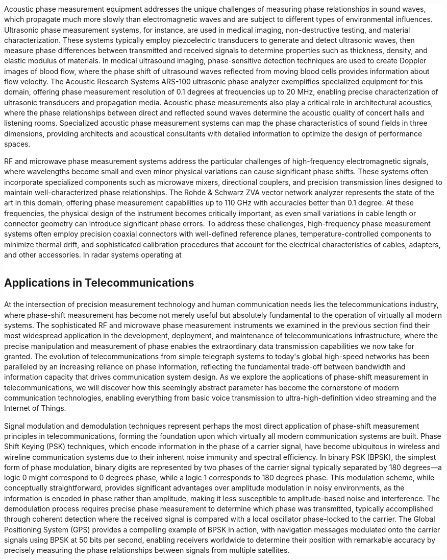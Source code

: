 Acoustic phase measurement equipment addresses the unique challenges of measuring phase relationships in sound waves, which propagate much more slowly than electromagnetic waves and are subject to different types of environmental influences. Ultrasonic phase measurement systems, for instance, are used in medical imaging, non-destructive testing, and material characterization. These systems typically employ piezoelectric transducers to generate and detect ultrasonic waves, then measure phase differences between transmitted and received signals to determine properties such as thickness, density, and elastic modulus of materials. In medical ultrasound imaging, phase-sensitive detection techniques are used to create Doppler images of blood flow, where the phase shift of ultrasound waves reflected from moving blood cells provides information about flow velocity. The Acoustic Research Systems ARS-100 ultrasonic phase analyzer exemplifies specialized equipment for this domain, offering phase measurement resolution of 0.1 degrees at frequencies up to 20 MHz, enabling precise characterization of ultrasonic transducers and propagation media. Acoustic phase measurements also play a critical role in architectural acoustics, where the phase relationships between direct and reflected sound waves determine the acoustic quality of concert halls and listening rooms. Specialized acoustic phase measurement systems can map the phase characteristics of sound fields in three dimensions, providing architects and acoustical consultants with detailed information to optimize the design of performance spaces.

RF and microwave phase measurement systems address the particular challenges of high-frequency electromagnetic signals, where wavelengths become small and even minor physical variations can cause significant phase shifts. These systems often incorporate specialized components such as microwave mixers, directional couplers, and precision transmission lines designed to maintain well-characterized phase relationships. The Rohde & Schwarz ZVA vector network analyzer represents the state of the art in this domain, offering phase measurement capabilities up to 110 GHz with accuracies better than 0.1 degree. At these frequencies, the physical design of the instrument becomes critically important, as even small variations in cable length or connector geometry can introduce significant phase errors. To address these challenges, high-frequency phase measurement systems often employ precision coaxial connectors with well-defined reference planes, temperature-controlled components to minimize thermal drift, and sophisticated calibration procedures that account for the electrical characteristics of cables, adapters, and other accessories. In radar systems operating at

## Applications in Telecommunications

At the intersection of precision measurement technology and human communication needs lies the telecommunications industry, where phase-shift measurement has become not merely useful but absolutely fundamental to the operation of virtually all modern systems. The sophisticated RF and microwave phase measurement instruments we examined in the previous section find their most widespread application in the development, deployment, and maintenance of telecommunications infrastructure, where the precise manipulation and measurement of phase enables the extraordinary data transmission capabilities we now take for granted. The evolution of telecommunications from simple telegraph systems to today's global high-speed networks has been paralleled by an increasing reliance on phase information, reflecting the fundamental trade-off between bandwidth and information capacity that drives communication system design. As we explore the applications of phase-shift measurement in telecommunications, we will discover how this seemingly abstract parameter has become the cornerstone of modern communication technologies, enabling everything from basic voice transmission to ultra-high-definition video streaming and the Internet of Things.

Signal modulation and demodulation techniques represent perhaps the most direct application of phase-shift measurement principles in telecommunications, forming the foundation upon which virtually all modern communication systems are built. Phase Shift Keying (PSK) techniques, which encode information in the phase of a carrier signal, have become ubiquitous in wireless and wireline communication systems due to their inherent noise immunity and spectral efficiency. In binary PSK (BPSK), the simplest form of phase modulation, binary digits are represented by two phases of the carrier signal typically separated by 180 degrees—a logic 0 might correspond to 0 degrees phase, while a logic 1 corresponds to 180 degrees phase. This modulation scheme, while conceptually straightforward, provides significant advantages over amplitude modulation in noisy environments, as the information is encoded in phase rather than amplitude, making it less susceptible to amplitude-based noise and interference. The demodulation process requires precise phase measurement to determine which phase was transmitted, typically accomplished through coherent detection where the received signal is compared with a local oscillator phase-locked to the carrier. The Global Positioning System (GPS) provides a compelling example of BPSK in action, with navigation messages modulated onto the carrier signals using BPSK at 50 bits per second, enabling receivers worldwide to determine their position with remarkable accuracy by precisely measuring the phase relationships between signals from multiple satellites.
